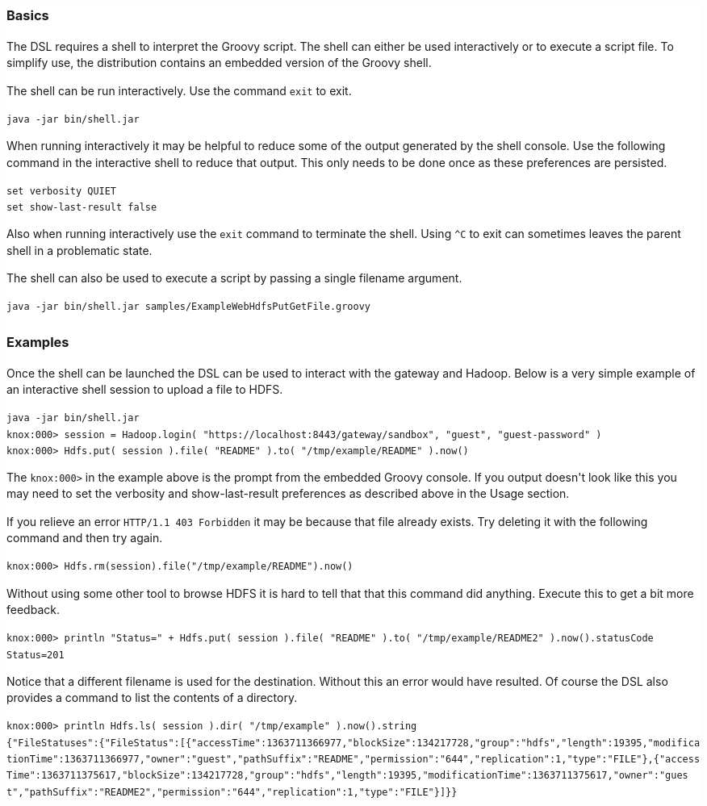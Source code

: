
### Basics ###

The DSL requires a shell to interpret the Groovy script.
The shell can either be used interactively or to execute a script file.
To simplify use, the distribution contains an embedded version of the Groovy shell.

The shell can be run interactively.  Use the command `exit` to exit.

    java -jar bin/shell.jar

When running interactively it may be helpful to reduce some of the output generated by the shell console.
Use the following command in the interactive shell to reduce that output.
This only needs to be done once as these preferences are persisted.

    set verbosity QUIET
    set show-last-result false

Also when running interactively use the `exit` command to terminate the shell.
Using `^C` to exit can sometimes leaves the parent shell in a problematic state.

The shell can also be used to execute a script by passing a single filename argument.

    java -jar bin/shell.jar samples/ExampleWebHdfsPutGetFile.groovy


### Examples ###

Once the shell can be launched the DSL can be used to interact with the gateway and Hadoop.
Below is a very simple example of an interactive shell session to upload a file to HDFS.

    java -jar bin/shell.jar
    knox:000> session = Hadoop.login( "https://localhost:8443/gateway/sandbox", "guest", "guest-password" )
    knox:000> Hdfs.put( session ).file( "README" ).to( "/tmp/example/README" ).now()

The `knox:000>` in the example above is the prompt from the embedded Groovy console.
If you output doesn't look like this you may need to set the verbosity and show-last-result preferences as described above in the Usage section.

If you relieve an error `HTTP/1.1 403 Forbidden` it may be because that file already exists.
Try deleting it with the following command and then try again.

    knox:000> Hdfs.rm(session).file("/tmp/example/README").now()

Without using some other tool to browse HDFS it is hard to tell that that this command did anything.
Execute this to get a bit more feedback.

    knox:000> println "Status=" + Hdfs.put( session ).file( "README" ).to( "/tmp/example/README2" ).now().statusCode
    Status=201

Notice that a different filename is used for the destination.
Without this an error would have resulted.
Of course the DSL also provides a command to list the contents of a directory.

    knox:000> println Hdfs.ls( session ).dir( "/tmp/example" ).now().string
    {"FileStatuses":{"FileStatus":[{"accessTime":1363711366977,"blockSize":134217728,"group":"hdfs","length":19395,"modificationTime":1363711366977,"owner":"guest","pathSuffix":"README","permission":"644","replication":1,"type":"FILE"},{"accessTime":1363711375617,"blockSize":134217728,"group":"hdfs","length":19395,"modificationTime":1363711375617,"owner":"guest","pathSuffix":"README2","permission":"644","replication":1,"type":"FILE"}]}}
